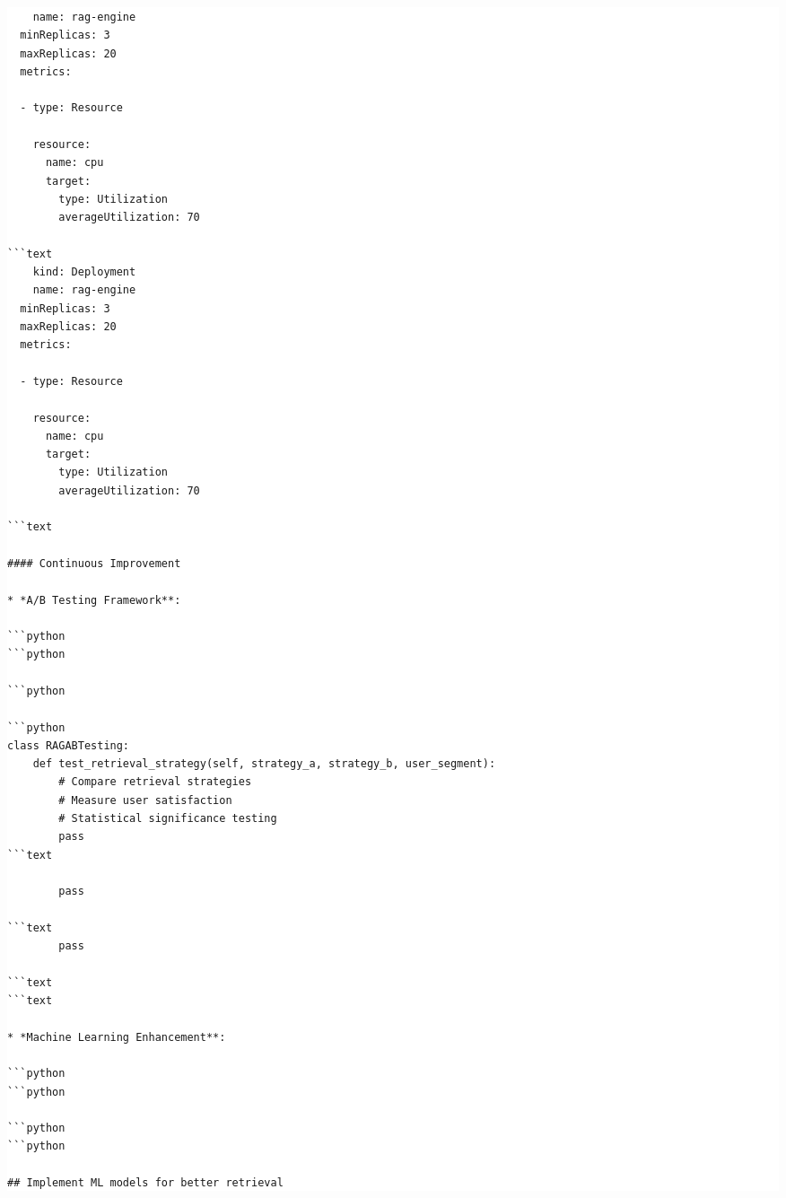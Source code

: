 ```mermaid
    name: rag-engine
  minReplicas: 3
  maxReplicas: 20
  metrics:

  - type: Resource

    resource:
      name: cpu
      target:
        type: Utilization
        averageUtilization: 70

```text
    kind: Deployment
    name: rag-engine
  minReplicas: 3
  maxReplicas: 20
  metrics:

  - type: Resource

    resource:
      name: cpu
      target:
        type: Utilization
        averageUtilization: 70

```text

#### Continuous Improvement

* *A/B Testing Framework**:

```python
```python

```python

```python
class RAGABTesting:
    def test_retrieval_strategy(self, strategy_a, strategy_b, user_segment):
        # Compare retrieval strategies
        # Measure user satisfaction
        # Statistical significance testing
        pass
```text

        pass

```text
        pass

```text
```text

* *Machine Learning Enhancement**:

```python
```python

```python
```python

## Implement ML models for better retrieval

```